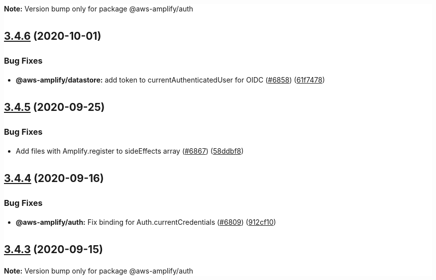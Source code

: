 **Note:** Version bump only for package @aws-amplify/auth





## [3.4.6](https://github.com/aws-amplify/amplify-js/compare/@aws-amplify/auth@3.4.5...@aws-amplify/auth@3.4.6) (2020-10-01)


### Bug Fixes

* **@aws-amplify/datastore:** add token to currentAuthenticatedUser for OIDC  ([#6858](https://github.com/aws-amplify/amplify-js/issues/6858)) ([61f7478](https://github.com/aws-amplify/amplify-js/commit/61f7478609fce7dd2f25c562aeb887d3f3db4a67))





## [3.4.5](https://github.com/aws-amplify/amplify-js/compare/@aws-amplify/auth@3.4.4...@aws-amplify/auth@3.4.5) (2020-09-25)


### Bug Fixes

* Add files with Amplify.register to sideEffects array ([#6867](https://github.com/aws-amplify/amplify-js/issues/6867)) ([58ddbf8](https://github.com/aws-amplify/amplify-js/commit/58ddbf8811e44695d97b6ab8be8f7cd2a2242921))





## [3.4.4](https://github.com/aws-amplify/amplify-js/compare/@aws-amplify/auth@3.4.3...@aws-amplify/auth@3.4.4) (2020-09-16)


### Bug Fixes

* **@aws-amplify/auth:** Fix binding for Auth.currentCredentials ([#6809](https://github.com/aws-amplify/amplify-js/issues/6809)) ([912cf10](https://github.com/aws-amplify/amplify-js/commit/912cf105785584e9ba55f78c86dffed50b0bd6df))





## [3.4.3](https://github.com/aws-amplify/amplify-js/compare/@aws-amplify/auth@3.4.2...@aws-amplify/auth@3.4.3) (2020-09-15)

**Note:** Version bump only for package @aws-amplify/auth


